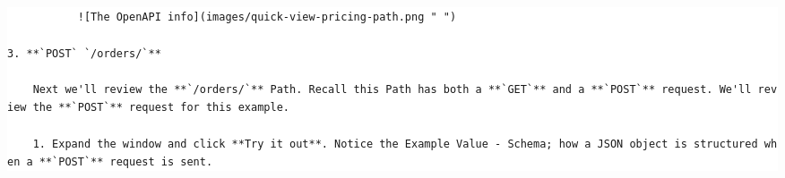                ![The OpenAPI info](images/quick-view-pricing-path.png " ")

    3. **`POST` `/orders/`**

        Next we'll review the **`/orders/`** Path. Recall this Path has both a **`GET`** and a **`POST`** request. We'll review the **`POST`** request for this example.
        
        1. Expand the window and click **Try it out**. Notice the Example Value - Schema; how a JSON object is structured when a **`POST`** request is sent.
